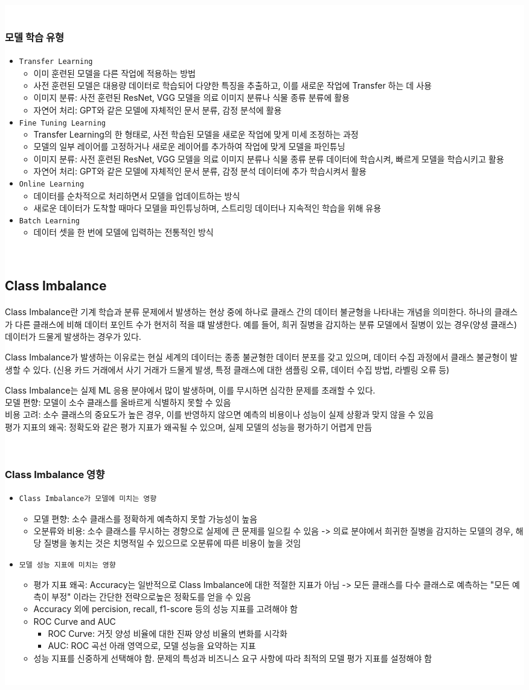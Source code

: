 <br/>

### 모델 학습 유형

 - `Transfer Learning`
    - 이미 훈련된 모델을 다른 작업에 적용하는 방법
    - 사전 훈련된 모델은 대용량 데이터로 학습되어 다양한 특징을 추출하고, 이를 새로운 작업에 Transfer 하는 데 사용
    - 이미지 분류: 사전 훈련된 ResNet, VGG 모델을 의료 이미지 분류나 식물 종류 분류에 활용
    - 자연어 처리: GPT와 같은 모델에 자체적인 문서 분류, 감정 분석에 활용
 - `Fine Tuning Learning`
    - Transfer Learning의 한 형태로, 사전 학습된 모델을 새로운 작업에 맞게 미세 조정하는 과정
    - 모델의 일부 레이어를 고정하거나 새로운 레이어를 추가하여 작업에 맞게 모델을 파인튜닝
    - 이미지 분류: 사전 훈련된 ResNet, VGG 모델을 의료 이미지 분류나 식물 종류 분류 데이터에 학습시켜, 빠르게 모델을 학습시키고 활용
    - 자연어 처리: GPT와 같은 모델에 자체적인 문서 분류, 감정 분석 데이터에 추가 학습시켜서 활용
 - `Online Learning`
    - 데이터를 순차적으로 처리하면서 모델을 업데이트하는 방식
    - 새로운 데이터가 도착할 때마다 모델을 파인튜닝하며, 스트리밍 데이터나 지속적인 학습을 위해 유용
 - `Batch Learning`
    - 데이터 셋을 한 번에 모델에 입력하는 전통적인 방식

<br/>

## Class Imbalance

Class Imbalance란 기계 학습과 분류 문제에서 발생하는 현상 중에 하나로 클래스 간의 데이터 불균형을 나타내는 개념을 의미한다. 하나의 클래스가 다른 클래스에 비해 데이터 포인트 수가 현저히 적을 떄 발생한다. 예를 들어, 희귀 질병을 감지하는 분류 모델에서 질병이 있는 경우(양셩 클래스) 데이터가 드물게 발생하는 경우가 있다.  

Class Imbalance가 발생하는 이유로는 현실 세계의 데이터는 종종 불균형한 데이터 분포를 갖고 있으며, 데이터 수집 과정에서 클래스 불균형이 발생할 수 있다. (신용 카드 거래에서 사기 거래가 드물게 발생, 특정 클래스에 대한 샘플링 오류, 데이터 수집 방법, 라벨링 오류 등)  

Class Imbalance는 실제 ML 응용 분야에서 많이 발생하며, 이를 무시하면 심각한 문제를 초래할 수 있다.  
모델 편향: 모델이 소수 클래스를 올바르게 식별하지 못할 수 있음  
비용 고려: 소수 클래스의 중요도가 높은 경우, 이를 반영하지 않으면 예측의 비용이나 성능이 실제 상황과 맞지 않을 수 있음  
평가 지표의 왜곡: 정확도와 같은 평가 지표가 왜곡될 수 있으며, 실제 모델의 성능을 평가하기 어렵게 만듬  

<br/>

### Class Imbalance 영향

 - `Class Imbalance가 모델에 미치는 영향`
   - 모델 편향: 소수 클래스를 정확하게 예측하지 못할 가능성이 높음
   - 오분류와 비용: 소수 클래스를 무시하는 경향으로 실제에 큰 문제를 일으킬 수 있음 -> 의료 분야에서 희귀한 질병을 감지하는 모델의 경우, 해당 질병을 놓치는 것은 치명적일 수 있으므로 오분류에 따른 비용이 높을 것임

 - `모델 성능 지표에 미치는 영향`
   - 평가 지표 왜곡: Accuracy는 일반적으로 Class Imbalance에 대한 적절한 지표가 아님 -> 모든 클래스를 다수 클래스로 예측하는 "모든 예측이 부정" 이라는 간단한 전략으로높은 정확도를 얻을 수 있음
   - Accuracy 외에 percision, recall, f1-score 등의 성능 지표를 고려해야 함
   - ROC Curve and AUC
      - ROC Curve: 거짓 양성 비율에 대한 진짜 양성 비율의 변화를 시각화
      - AUC: ROC 곡선 아래 영역으로, 모델 성능을 요약하는 지표
   - 성능 지표를 신중하게 선택해야 함. 문제의 특성과 비즈니스 요구 사항에 따라 최적의 모델 평가 지표를 설정해야 함

<br/>
